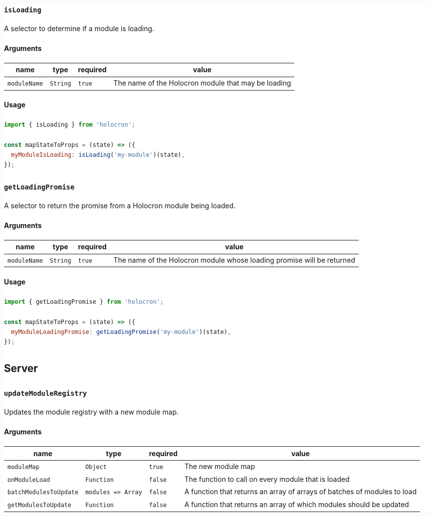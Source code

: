 ### `isLoading`

A selector to determine if a module is loading.

#### Arguments

| name | type | required | value |
|---|---|---|---|
| `moduleName` | `String` | `true` | The name of the Holocron module that may be loading |

#### Usage

```js
import { isLoading } from 'holocron';

const mapStateToProps = (state) => ({
  myModuleIsLoading: isLoading('my-module')(state),
});
```

### `getLoadingPromise`

A selector to return the promise from a Holocron module being loaded.

#### Arguments

| name | type | required | value |
|---|---|---|---|
| `moduleName` | `String` | `true` | The name of the Holocron module whose loading promise will be returned |

#### Usage

```js
import { getLoadingPromise } from 'holocron';

const mapStateToProps = (state) => ({
  myModuleLoadingPromise: getLoadingPromise('my-module')(state),
});
```

## Server

### `updateModuleRegistry`

Updates the module registry with a new module map.

#### Arguments

| name | type | required | value |
|---|---|---|---|
| `moduleMap` | `Object` | `true` | The new module map |
| `onModuleLoad` | `Function` | `false` | The function to call on every module that is loaded |
| `batchModulesToUpdate` | `modules => Array` | `false` | A function that returns an array of arrays of batches of modules to load |
| `getModulesToUpdate` | `Function` | `false` | A function that returns an array of which modules should be updated |
